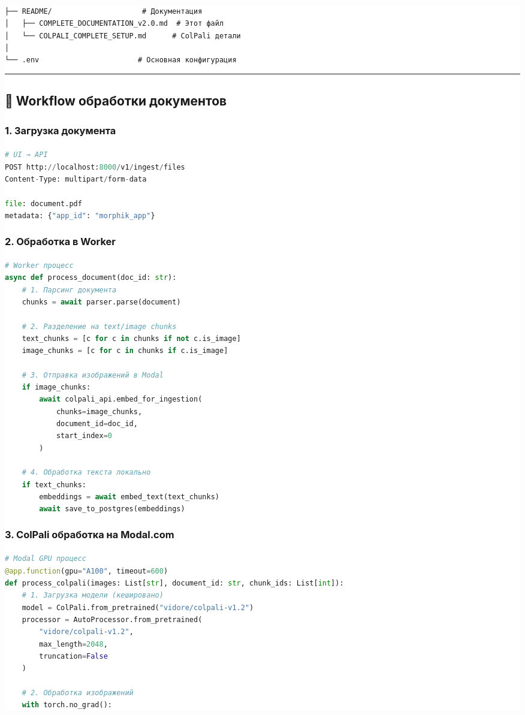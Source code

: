 ```
├── README/                     # Документация
│   ├── COMPLETE_DOCUMENTATION_v2.0.md  # Этот файл
│   └── COLPALI_COMPLETE_SETUP.md      # ColPali детали
│
└── .env                       # Основная конфигурация
```

---

## 🚦 Workflow обработки документов

### 1. Загрузка документа

```python
# UI → API
POST http://localhost:8000/v1/ingest/files
Content-Type: multipart/form-data

file: document.pdf
metadata: {"app_id": "morphik_app"}
```

### 2. Обработка в Worker

```python
# Worker процесс
async def process_document(doc_id: str):
    # 1. Парсинг документа
    chunks = await parser.parse(document)
    
    # 2. Разделение на text/image chunks  
    text_chunks = [c for c in chunks if not c.is_image]
    image_chunks = [c for c in chunks if c.is_image]
    
    # 3. Отправка изображений в Modal
    if image_chunks:
        await colpali_api.embed_for_ingestion(
            chunks=image_chunks,
            document_id=doc_id,
            start_index=0
        )
    
    # 4. Обработка текста локально
    if text_chunks:
        embeddings = await embed_text(text_chunks)
        await save_to_postgres(embeddings)
```

### 3. ColPali обработка на Modal.com

```python
# Modal GPU процесс
@app.function(gpu="A100", timeout=600)
def process_colpali(images: List[str], document_id: str, chunk_ids: List[int]):
    # 1. Загрузка модели (кешировано)
    model = ColPali.from_pretrained("vidore/colpali-v1.2")
    processor = AutoProcessor.from_pretrained(
        "vidore/colpali-v1.2",
        max_length=2048,
        truncation=False
    )
    
    # 2. Обработка изображений
    with torch.no_grad():
```